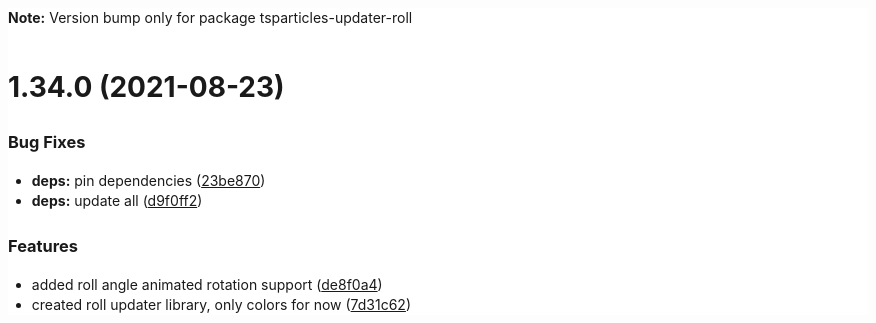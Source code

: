 **Note:** Version bump only for package tsparticles-updater-roll

# 1.34.0 (2021-08-23)

### Bug Fixes

-   **deps:** pin dependencies ([23be870](https://github.com/tsparticles/tsparticles/commit/23be8708d698e1e37a18f2ed292cbccffb0f1e47))
-   **deps:** update all ([d9f0ff2](https://github.com/tsparticles/tsparticles/commit/d9f0ff2f8c4ac269aaad5077492746e3da8fb422))

### Features

-   added roll angle animated rotation support ([de8f0a4](https://github.com/tsparticles/tsparticles/commit/de8f0a46436601aeb580651b1f87741fd9fc3c79))
-   created roll updater library, only colors for now ([7d31c62](https://github.com/tsparticles/tsparticles/commit/7d31c62ecb8f023234514b5ef46f0de55f75c283))
